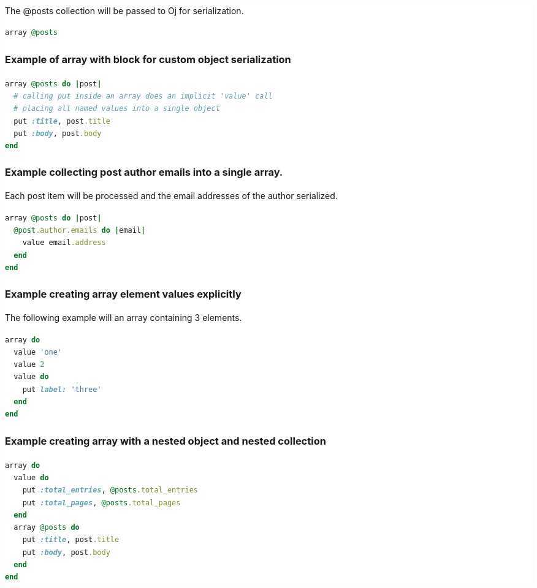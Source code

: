 The @posts collection will be passed to Oj for serialization.

```ruby
array @posts
```

### Example of array with block for custom object serialization

```ruby
array @posts do |post|
  # calling put inside an array does an implicit 'value' call
  # placing all named values into a single object
  put :title, post.title
  put :body, post.body
end
```

### Example collecting post author emails into a single array.

Each post item will be processed and the email addresses of the author
serialized.

```ruby
array @posts do |post|
  @post.author.emails do |email|
    value email.address
  end
end
```

### Example creating array element values explicitly

The following example will an array containing 3 elements.

```ruby
array do
  value 'one'
  value 2
  value do
    put label: 'three'
  end
end
```

### Example creating array with a nested object and nested collection

```ruby
array do
  value do
    put :total_entries, @posts.total_entries
    put :total_pages, @posts.total_pages
  end
  array @posts do
    put :title, post.title
    put :body, post.body
  end
end
```
